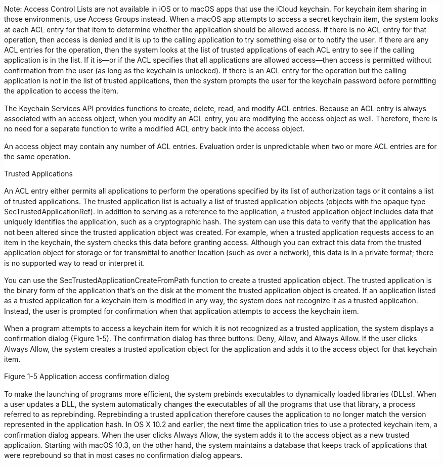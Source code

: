 Note: Access Control Lists are not available in iOS or to macOS apps that use the iCloud keychain. For keychain item sharing in those environments, use Access Groups instead.
When a macOS app attempts to access a secret keychain item, the system looks at each ACL entry for that item to determine whether the application should be allowed access. If there is no ACL entry for that operation, then access is denied and it is up to the calling application to try something else or to notify the user. If there are any ACL entries for the operation, then the system looks at the list of trusted applications of each ACL entry to see if the calling application is in the list. If it is—or if the ACL specifies that all applications are allowed access—then access is permitted without confirmation from the user (as long as the keychain is unlocked). If there is an ACL entry for the operation but the calling application is not in the list of trusted applications, then the system prompts the user for the keychain password before permitting the application to access the item.

The Keychain Services API provides functions to create, delete, read, and modify ACL entries. Because an ACL entry is always associated with an access object, when you modify an ACL entry, you are modifying the access object as well. Therefore, there is no need for a separate function to write a modified ACL entry back into the access object.

An access object may contain any number of ACL entries. Evaluation order is unpredictable when two or more ACL entries are for the same operation.

Trusted Applications

An ACL entry either permits all applications to perform the operations specified by its list of authorization tags or it contains a list of trusted applications. The trusted application list is actually a list of trusted application objects (objects with the opaque type SecTrustedApplicationRef). In addition to serving as a reference to the application, a trusted application object includes data that uniquely identifies the application, such as a cryptographic hash. The system can use this data to verify that the application has not been altered since the trusted application object was created. For example, when a trusted application requests access to an item in the keychain, the system checks this data before granting access. Although you can extract this data from the trusted application object for storage or for transmittal to another location (such as over a network), this data is in a private format; there is no supported way to read or interpret it.

You can use the SecTrustedApplicationCreateFromPath function to create a trusted application object. The trusted application is the binary form of the application that’s on the disk at the moment the trusted application object is created. If an application listed as a trusted application for a keychain item is modified in any way, the system does not recognize it as a trusted application. Instead, the user is prompted for confirmation when that application attempts to access the keychain item.

When a program attempts to access a keychain item for which it is not recognized as a trusted application, the system displays a confirmation dialog (Figure 1-5). The confirmation dialog has three buttons: Deny, Allow, and Always Allow. If the user clicks Always Allow, the system creates a trusted application object for the application and adds it to the access object for that keychain item.

Figure 1-5  Application access confirmation dialog

To make the launching of programs more efficient, the system prebinds executables to dynamically loaded libraries (DLLs). When a user updates a DLL, the system automatically changes the executables of all the programs that use that library, a process referred to as reprebinding. Reprebinding a trusted application therefore causes the application to no longer match the version represented in the application hash. In OS X 10.2 and earlier, the next time the application tries to use a protected keychain item, a confirmation dialog appears. When the user clicks Always Allow, the system adds it to the access object as a new trusted application. Starting with macOS 10.3, on the other hand, the system maintains a database that keeps track of applications that were reprebound so that in most cases no confirmation dialog appears.
